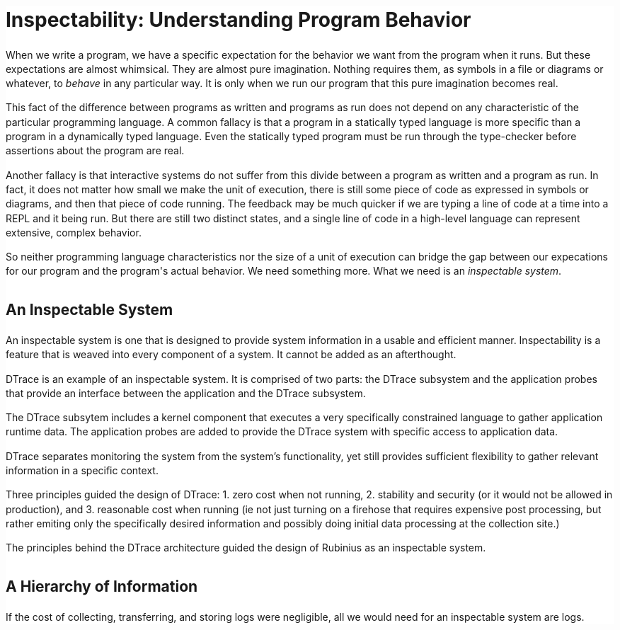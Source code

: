 # Inspectability: Understanding Program Behavior

When we write a program, we have a specific expectation for the behavior we want from the program when it runs. But these expectations are almost whimsical. They are almost pure imagination. Nothing requires them, as symbols in a file or diagrams or whatever, to _behave_ in any particular way. It is only when we run our program that this pure imagination becomes real.

This fact of the difference between programs as written and programs as run does not depend on any characteristic of the particular programming language. A common fallacy is that a program in a statically typed language is more specific than a program in a dynamically typed language. Even the statically typed program must be run through the type-checker before assertions about the program are real.

Another fallacy is that interactive systems do not suffer from this divide between a program as written and a program as run. In fact, it does not matter how small we make the unit of execution, there is still some piece of code as expressed in symbols or diagrams, and then that piece of code running. The feedback may be much quicker if we are typing a line of code at a time into a REPL and it being run. But there are still two distinct states, and a single line of code in a high-level language can represent extensive, complex behavior.

So neither programming language characteristics nor the size of a unit of execution can bridge the gap between our expecations for our program and the program's actual behavior. We need something more. What we need is an _inspectable system_.

## An Inspectable System

An inspectable system is one that is designed to provide system information in a usable and efficient manner. Inspectability is a feature that is weaved into every component of a system. It cannot be added as an afterthought.

DTrace is an example of an inspectable system. It is comprised of two parts: the DTrace subsystem and the application probes that provide an interface between the application and the DTrace subsystem.

The DTrace subsytem includes a kernel component that executes a very specifically constrained language to gather application runtime data. The application probes are added to provide the DTrace system with specific access to application data.

DTrace separates monitoring the system from the system’s functionality, yet still provides sufficient flexibility to gather relevant information in a specific context.

Three principles guided the design of DTrace: 1. zero cost when not running, 2. stability and security (or it would not be allowed in production), and 3. reasonable cost when running (ie not just turning on a firehose that requires expensive post processing, but rather emiting only the specifically desired information and possibly doing initial data processing at the collection site.)

The principles behind the DTrace architecture guided the design of Rubinius as an inspectable system.

## A Hierarchy of Information

If the cost of collecting, transferring, and storing logs were negligible, all we would need for an inspectable system are logs.
